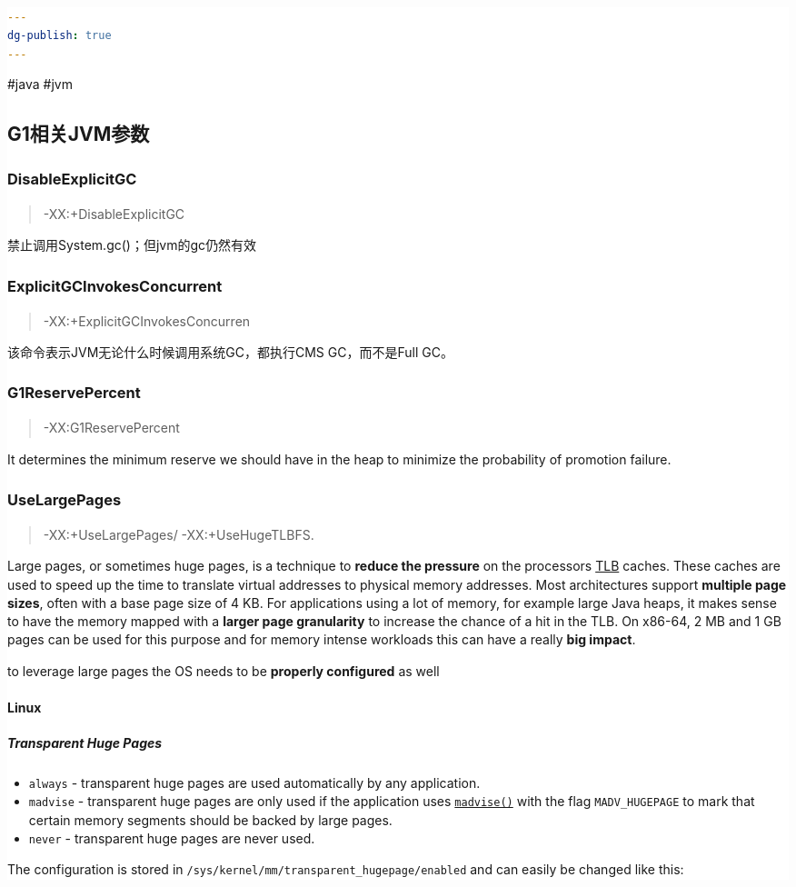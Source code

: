 ```yaml
---
dg-publish: true
---
```


#java #jvm 

## G1相关JVM参数

### DisableExplicitGC

> -XX:+DisableExplicitGC

禁止调用System.gc()；但jvm的gc仍然有效

### ExplicitGCInvokesConcurrent

> -XX:+ExplicitGCInvokesConcurren

该命令表示JVM无论什么时候调用系统GC，都执行CMS GC，而不是Full GC。

### G1ReservePercent

> -XX:G1ReservePercent

It determines the minimum reserve we should have in the heap to minimize the probability of promotion failure.

### UseLargePages 

> -XX:+UseLargePages/ -XX:+UseHugeTLBFS.

Large pages, or sometimes huge pages, is a technique to **reduce the pressure** on the processors [TLB](https://en.wikipedia.org/wiki/Translation_lookaside_buffer) caches. These caches are used to speed up the time to translate virtual addresses to physical memory addresses. Most architectures support **multiple page sizes**, often with a base page size of 4 KB. For applications using a lot of memory, for example large Java heaps, it makes sense to have the memory mapped with a **larger page granularity** to increase the chance of a hit in the TLB. On x86-64, 2 MB and 1 GB pages can be used for this purpose and for memory intense workloads this can have a really **big impact**. 

 to leverage large pages the OS needs to be **properly configured** as well

#### Linux

##### Transparent Huge Pages

- `always` - transparent huge pages are used automatically by any application.
- `madvise` - transparent huge pages are only used if the application uses [`madvise()`](https://man7.org/linux/man-pages/man2/madvise.2.html) with the flag `MADV_HUGEPAGE` to mark that certain memory segments should be backed by large pages.
- `never` - transparent huge pages are never used.

The configuration is stored in `/sys/kernel/mm/transparent_hugepage/enabled` and can easily be changed like this:
